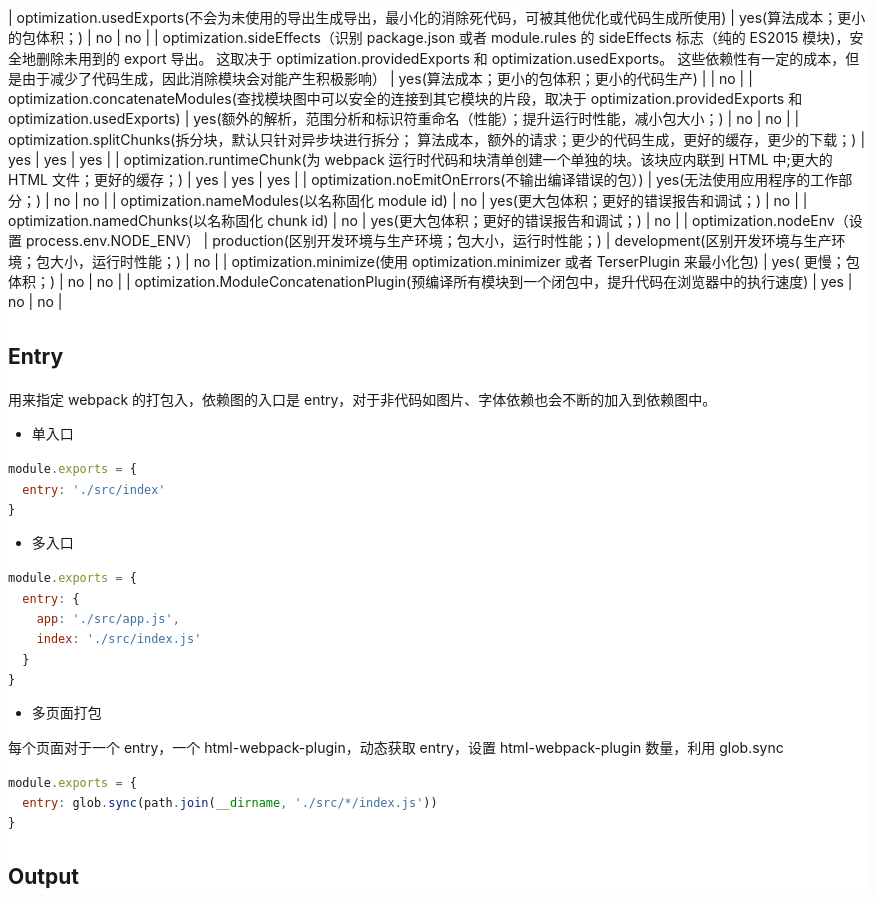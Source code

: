 |                                                                                           optimization.usedExports(不会为未使⽤的导出⽣成导出，最⼩化的消除死代码，可被其他优化或代码⽣成所使⽤)                                                                                            |                         yes(算法成本；更⼩的包体积；)                         |                            no                             |  no  |
| optimization.sideEffects（识别 package.json 或者 module.rules 的 sideEffects 标志（纯的 ES2015 模块)，安全地删除未⽤到的 export 导出。 这取决于 optimization.providedExports 和 optimization.usedExports。 这些依赖性有⼀定的成本，但是由于减少了代码⽣成，因此消除模块会对能产⽣积极影响） |                  yes(算法成本；更⼩的包体积；更小的代码生产)                  |                                                           |  no  |
|                                                                        optimization.concatenateModules(查找模块图中可以安全的连接到其它模块的⽚段，取决于 optimization.providedExports 和 optimization.usedExports)                                                                         | yes(额外的解析，范围分析和标识符重命名（性能）；提升运⾏时性能，减⼩包⼤⼩；) |                            no                             |  no  |
|                                                                                 optimization.splitChunks(拆分块，默认只针对异步块进⾏拆分； 算法成本，额外的请求；更少的代码⽣成，更好的缓存，更少的下载；)                                                                                 |                                      yes                                      |                            yes                            | yes  |
|                                                                                optimization.runtimeChunk(为 webpack 运⾏时代码和块清单创建⼀个单独的块。该块应内联到 HTML 中;更⼤的 HTML ⽂件；更好的缓存；)                                                                                |                                      yes                                      |                            yes                            | yes  |
|                                                                                                                      optimization.noEmitOnErrors(不输出编译错误的包）)                                                                                                                      |                       yes(⽆法使⽤应⽤程序的⼯作部分；)                       |                            no                             |  no  |
|                                                                                                                       optimization.nameModules(以名称固化 module id)                                                                                                                        |                                      no                                       |          yes(更⼤包体积；更好的错误报告和调试；)          |  no  |
|                                                                                                                        optimization.namedChunks(以名称固化 chunk id)                                                                                                                        |                                      no                                       |          yes(更⼤包体积；更好的错误报告和调试；)          |  no  |
|                                                                                                                      optimization.nodeEnv（设置 process.env.NODE_ENV）                                                                                                                      |           production(区别开发环境与⽣产环境；包⼤⼩，运⾏时性能；)            | development(区别开发环境与⽣产环境；包⼤⼩，运⾏时性能；) |  no  |
|                                                                                                       optimization.minimize(使⽤ optimization.minimizer 或者 TerserPlugin 来最⼩化包)                                                                                                       |                             yes( 更慢；包体积；)                              |                            no                             |  no  |
|                                                                                              optimization.ModuleConcatenationPlugin(预编译所有模块到⼀个闭包中，提升代码在浏览器中的执⾏速度)                                                                                               |                                      yes                                      |                            no                             |  no  |

## Entry

用来指定 webpack 的打包入，依赖图的入口是 entry，对于非代码如图片、字体依赖也会不断的加入到依赖图中。

- 单入口

```js
module.exports = {
  entry: './src/index'
}
```

- 多入口

```js
module.exports = {
  entry: {
    app: './src/app.js',
    index: './src/index.js'
  }
}
```

- 多页面打包

每个页面对于一个 entry，一个 html-webpack-plugin，动态获取 entry，设置 html-webpack-plugin 数量，利用 glob.sync

```js
module.exports = {
  entry: glob.sync(path.join(__dirname, './src/*/index.js'))
}
```

## Output
